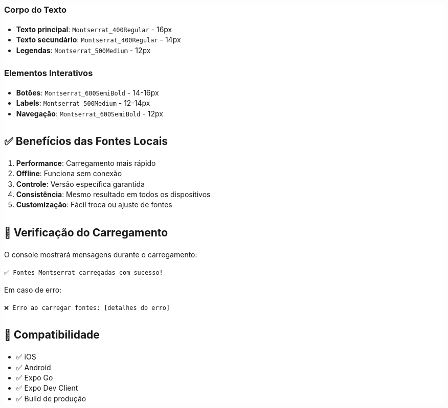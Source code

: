 ### Corpo do Texto
- **Texto principal**: `Montserrat_400Regular` - 16px
- **Texto secundário**: `Montserrat_400Regular` - 14px
- **Legendas**: `Montserrat_500Medium` - 12px

### Elementos Interativos
- **Botões**: `Montserrat_600SemiBold` - 14-16px
- **Labels**: `Montserrat_500Medium` - 12-14px
- **Navegação**: `Montserrat_600SemiBold` - 12px

## ✅ Benefícios das Fontes Locais

1. **Performance**: Carregamento mais rápido
2. **Offline**: Funciona sem conexão
3. **Controle**: Versão específica garantida
4. **Consistência**: Mesmo resultado em todos os dispositivos
5. **Customização**: Fácil troca ou ajuste de fontes

## 🚀 Verificação do Carregamento

O console mostrará mensagens durante o carregamento:

```
✅ Fontes Montserrat carregadas com sucesso!
```

Em caso de erro:

```
❌ Erro ao carregar fontes: [detalhes do erro]
```

## 📱 Compatibilidade

- ✅ iOS
- ✅ Android
- ✅ Expo Go
- ✅ Expo Dev Client
- ✅ Build de produção